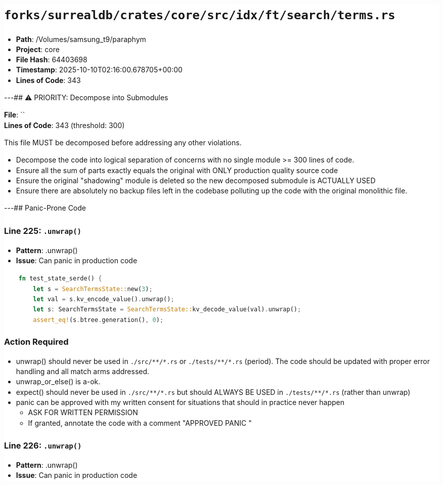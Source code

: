 # `forks/surrealdb/crates/core/src/idx/ft/search/terms.rs`

- **Path**: /Volumes/samsung_t9/paraphym
- **Project**: core
- **File Hash**: 64403698  
- **Timestamp**: 2025-10-10T02:16:00.678705+00:00  
- **Lines of Code**: 343

---## ⚠️ PRIORITY: Decompose into Submodules

**File**: ``  
**Lines of Code**: 343 (threshold: 300)

This file MUST be decomposed before addressing any other violations.

- Decompose the code into logical separation of concerns with no single module >= 300 lines of code. 
- Ensure all the sum of parts exactly equals the original with ONLY production quality source code
- Ensure the original "shadowing" module is deleted so the new decomposed submodule is ACTUALLY USED
- Ensure there are absolutely no backup files left in the codebase polluting up the code with the original monolithic file.

---## Panic-Prone Code


### Line 225: `.unwrap()`

- **Pattern**: .unwrap()
- **Issue**: Can panic in production code

```rust
	fn test_state_serde() {
		let s = SearchTermsState::new(3);
		let val = s.kv_encode_value().unwrap();
		let s: SearchTermsState = SearchTermsState::kv_decode_value(val).unwrap();
		assert_eq!(s.btree.generation(), 0);
```

### Action Required

- unwrap() should never be used in `./src/**/*.rs` or `./tests/**/*.rs` (period). The code should be updated with proper error handling and all match arms addressed.
- unwrap_or_else() is a-ok. 
- expect() should never be used in `./src/**/*.rs` but should ALWAYS BE USED in `./tests/**/*.rs` (rather than unwrap)
- panic can be approved with my written consent for situations that should in practice never happen  
  - ASK FOR WRITTEN PERMISSION
  - If granted, annotate the code with a comment "APPROVED PANIC "


### Line 226: `.unwrap()`

- **Pattern**: .unwrap()
- **Issue**: Can panic in production code

